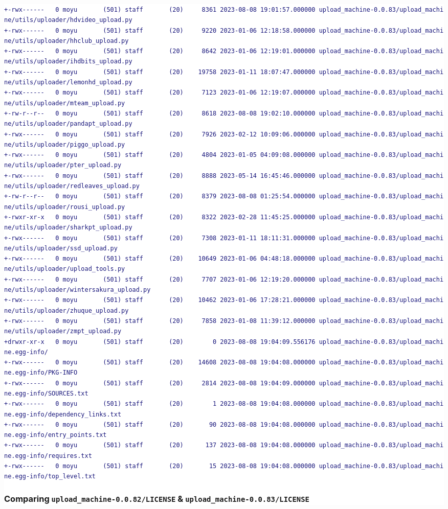 ```diff
+-rwx------   0 moyu       (501) staff       (20)     8361 2023-08-08 19:01:57.000000 upload_machine-0.0.83/upload_machine/utils/uploader/hdvideo_upload.py
+-rwx------   0 moyu       (501) staff       (20)     9220 2023-01-06 12:18:58.000000 upload_machine-0.0.83/upload_machine/utils/uploader/hhclub_upload.py
+-rwx------   0 moyu       (501) staff       (20)     8642 2023-01-06 12:19:01.000000 upload_machine-0.0.83/upload_machine/utils/uploader/ihdbits_upload.py
+-rwx------   0 moyu       (501) staff       (20)    19758 2023-01-11 18:07:47.000000 upload_machine-0.0.83/upload_machine/utils/uploader/lemonhd_upload.py
+-rwx------   0 moyu       (501) staff       (20)     7123 2023-01-06 12:19:07.000000 upload_machine-0.0.83/upload_machine/utils/uploader/mteam_upload.py
+-rw-r--r--   0 moyu       (501) staff       (20)     8618 2023-08-08 19:02:10.000000 upload_machine-0.0.83/upload_machine/utils/uploader/pandapt_upload.py
+-rwx------   0 moyu       (501) staff       (20)     7926 2023-02-12 10:09:06.000000 upload_machine-0.0.83/upload_machine/utils/uploader/piggo_upload.py
+-rwx------   0 moyu       (501) staff       (20)     4804 2023-01-05 04:09:08.000000 upload_machine-0.0.83/upload_machine/utils/uploader/pter_upload.py
+-rwx------   0 moyu       (501) staff       (20)     8888 2023-05-14 16:45:46.000000 upload_machine-0.0.83/upload_machine/utils/uploader/redleaves_upload.py
+-rw-r--r--   0 moyu       (501) staff       (20)     8379 2023-08-08 01:25:54.000000 upload_machine-0.0.83/upload_machine/utils/uploader/rousi_upload.py
+-rwxr-xr-x   0 moyu       (501) staff       (20)     8322 2023-02-28 11:45:25.000000 upload_machine-0.0.83/upload_machine/utils/uploader/sharkpt_upload.py
+-rwx------   0 moyu       (501) staff       (20)     7308 2023-01-11 18:11:31.000000 upload_machine-0.0.83/upload_machine/utils/uploader/ssd_upload.py
+-rwx------   0 moyu       (501) staff       (20)    10649 2023-01-06 04:48:18.000000 upload_machine-0.0.83/upload_machine/utils/uploader/upload_tools.py
+-rwx------   0 moyu       (501) staff       (20)     7707 2023-01-06 12:19:20.000000 upload_machine-0.0.83/upload_machine/utils/uploader/wintersakura_upload.py
+-rwx------   0 moyu       (501) staff       (20)    10462 2023-01-06 17:28:21.000000 upload_machine-0.0.83/upload_machine/utils/uploader/zhuque_upload.py
+-rwx------   0 moyu       (501) staff       (20)     7858 2023-01-08 11:39:12.000000 upload_machine-0.0.83/upload_machine/utils/uploader/zmpt_upload.py
+drwxr-xr-x   0 moyu       (501) staff       (20)        0 2023-08-08 19:04:09.556176 upload_machine-0.0.83/upload_machine.egg-info/
+-rwx------   0 moyu       (501) staff       (20)    14608 2023-08-08 19:04:08.000000 upload_machine-0.0.83/upload_machine.egg-info/PKG-INFO
+-rwx------   0 moyu       (501) staff       (20)     2814 2023-08-08 19:04:09.000000 upload_machine-0.0.83/upload_machine.egg-info/SOURCES.txt
+-rwx------   0 moyu       (501) staff       (20)        1 2023-08-08 19:04:08.000000 upload_machine-0.0.83/upload_machine.egg-info/dependency_links.txt
+-rwx------   0 moyu       (501) staff       (20)       90 2023-08-08 19:04:08.000000 upload_machine-0.0.83/upload_machine.egg-info/entry_points.txt
+-rwx------   0 moyu       (501) staff       (20)      137 2023-08-08 19:04:08.000000 upload_machine-0.0.83/upload_machine.egg-info/requires.txt
+-rwx------   0 moyu       (501) staff       (20)       15 2023-08-08 19:04:08.000000 upload_machine-0.0.83/upload_machine.egg-info/top_level.txt
```

### Comparing `upload_machine-0.0.82/LICENSE` & `upload_machine-0.0.83/LICENSE`
